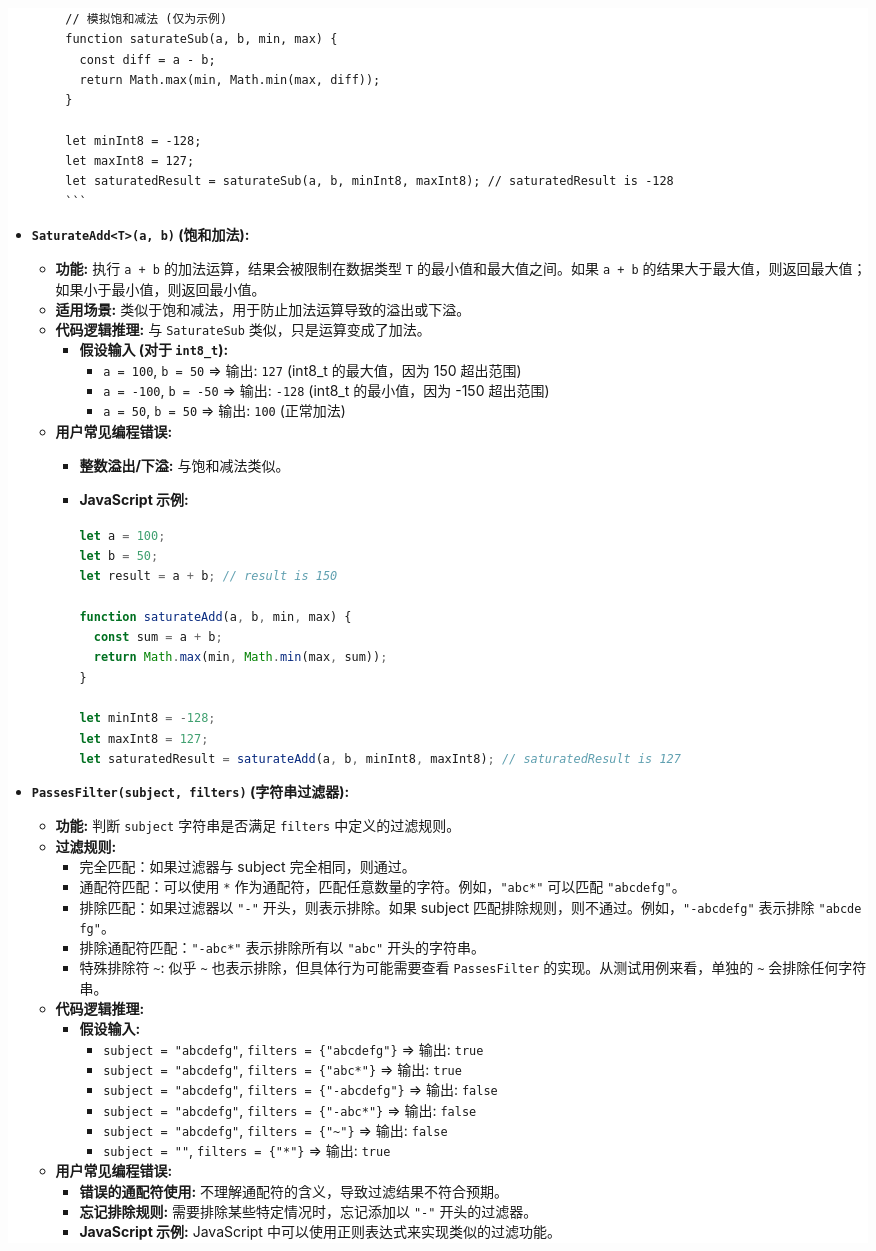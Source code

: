             // 模拟饱和减法 (仅为示例)
            function saturateSub(a, b, min, max) {
              const diff = a - b;
              return Math.max(min, Math.min(max, diff));
            }

            let minInt8 = -128;
            let maxInt8 = 127;
            let saturatedResult = saturateSub(a, b, minInt8, maxInt8); // saturatedResult is -128
            ```

* **`SaturateAdd<T>(a, b)` (饱和加法):**
    * **功能:** 执行 `a + b` 的加法运算，结果会被限制在数据类型 `T` 的最小值和最大值之间。如果 `a + b` 的结果大于最大值，则返回最大值；如果小于最小值，则返回最小值。
    * **适用场景:** 类似于饱和减法，用于防止加法运算导致的溢出或下溢。
    * **代码逻辑推理:**  与 `SaturateSub` 类似，只是运算变成了加法。
        * **假设输入 (对于 `int8_t`):**
            * `a = 100`, `b = 50`  => 输出: `127` (int8_t 的最大值，因为 150 超出范围)
            * `a = -100`, `b = -50` => 输出: `-128` (int8_t 的最小值，因为 -150 超出范围)
            * `a = 50`, `b = 50` => 输出: `100` (正常加法)
    * **用户常见编程错误:**
        * **整数溢出/下溢:** 与饱和减法类似。
        * **JavaScript 示例:**

            ```javascript
            let a = 100;
            let b = 50;
            let result = a + b; // result is 150

            function saturateAdd(a, b, min, max) {
              const sum = a + b;
              return Math.max(min, Math.min(max, sum));
            }

            let minInt8 = -128;
            let maxInt8 = 127;
            let saturatedResult = saturateAdd(a, b, minInt8, maxInt8); // saturatedResult is 127
            ```

* **`PassesFilter(subject, filters)` (字符串过滤器):**
    * **功能:** 判断 `subject` 字符串是否满足 `filters` 中定义的过滤规则。
    * **过滤规则:**
        * 完全匹配：如果过滤器与 subject 完全相同，则通过。
        * 通配符匹配：可以使用 `*` 作为通配符，匹配任意数量的字符。例如，`"abc*"` 可以匹配 `"abcdefg"`。
        * 排除匹配：如果过滤器以 `"-"` 开头，则表示排除。如果 subject 匹配排除规则，则不通过。例如，`"-abcdefg"` 表示排除 `"abcdefg"`。
        * 排除通配符匹配：`"-abc*"` 表示排除所有以 `"abc"` 开头的字符串。
        * 特殊排除符 `~`:  似乎 `~` 也表示排除，但具体行为可能需要查看 `PassesFilter` 的实现。从测试用例来看，单独的 `~` 会排除任何字符串。
    * **代码逻辑推理:**
        * **假设输入:**
            * `subject = "abcdefg"`, `filters = {"abcdefg"}` => 输出: `true`
            * `subject = "abcdefg"`, `filters = {"abc*"}` => 输出: `true`
            * `subject = "abcdefg"`, `filters = {"-abcdefg"}` => 输出: `false`
            * `subject = "abcdefg"`, `filters = {"-abc*"}` => 输出: `false`
            * `subject = "abcdefg"`, `filters = {"~"}` => 输出: `false`
            * `subject = ""`, `filters = {"*"}` => 输出: `true`
    * **用户常见编程错误:**
        * **错误的通配符使用:** 不理解通配符的含义，导致过滤结果不符合预期。
        * **忘记排除规则:** 需要排除某些特定情况时，忘记添加以 `"-"` 开头的过滤器。
        * **JavaScript 示例:** JavaScript 中可以使用正则表达式来实现类似的过滤功能。
